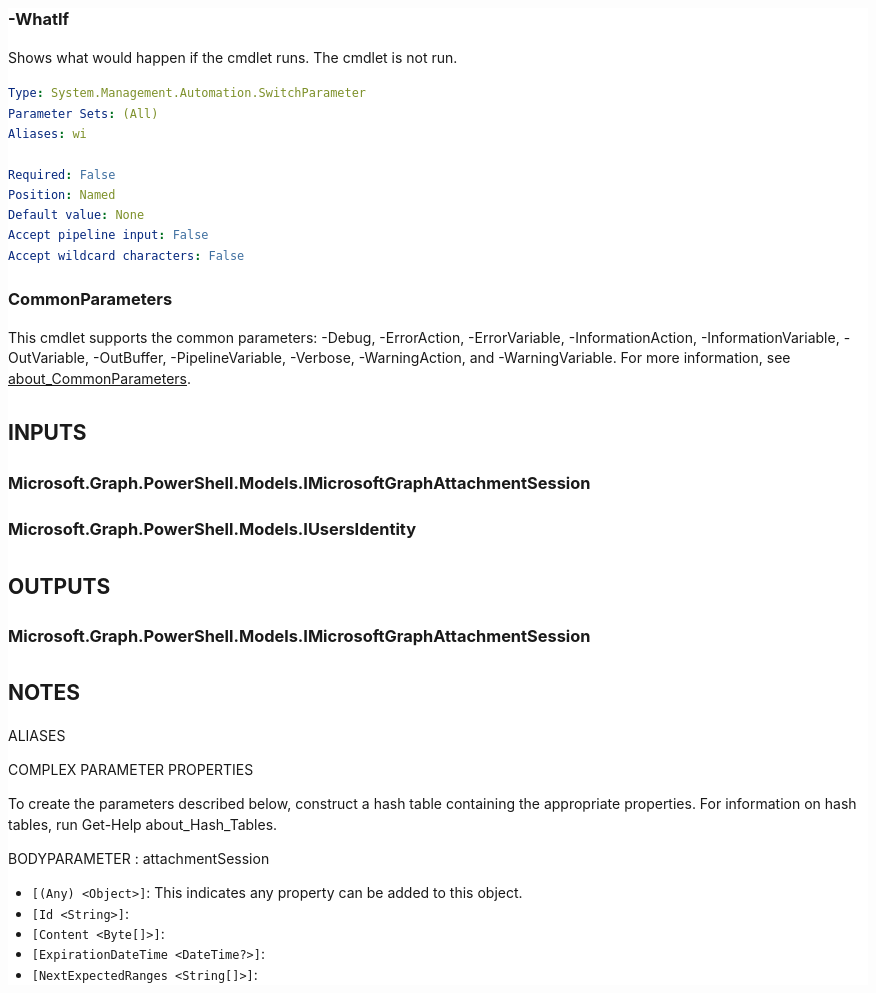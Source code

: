 ### -WhatIf
Shows what would happen if the cmdlet runs.
The cmdlet is not run.

```yaml
Type: System.Management.Automation.SwitchParameter
Parameter Sets: (All)
Aliases: wi

Required: False
Position: Named
Default value: None
Accept pipeline input: False
Accept wildcard characters: False
```

### CommonParameters
This cmdlet supports the common parameters: -Debug, -ErrorAction, -ErrorVariable, -InformationAction, -InformationVariable, -OutVariable, -OutBuffer, -PipelineVariable, -Verbose, -WarningAction, and -WarningVariable. For more information, see [about_CommonParameters](http://go.microsoft.com/fwlink/?LinkID=113216).

## INPUTS

### Microsoft.Graph.PowerShell.Models.IMicrosoftGraphAttachmentSession

### Microsoft.Graph.PowerShell.Models.IUsersIdentity

## OUTPUTS

### Microsoft.Graph.PowerShell.Models.IMicrosoftGraphAttachmentSession

## NOTES

ALIASES

COMPLEX PARAMETER PROPERTIES

To create the parameters described below, construct a hash table containing the appropriate properties. For information on hash tables, run Get-Help about_Hash_Tables.


BODYPARAMETER <IMicrosoftGraphAttachmentSession>: attachmentSession
  - `[(Any) <Object>]`: This indicates any property can be added to this object.
  - `[Id <String>]`: 
  - `[Content <Byte[]>]`: 
  - `[ExpirationDateTime <DateTime?>]`: 
  - `[NextExpectedRanges <String[]>]`: 
